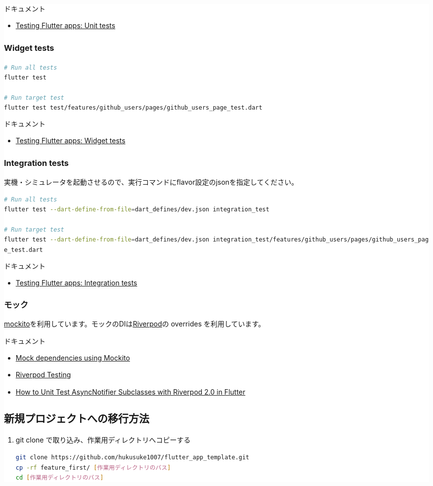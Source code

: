 ドキュメント

- [Testing Flutter apps: Unit tests](https://docs.flutter.dev/testing#unit-tests)

### Widget tests

```sh
# Run all tests
flutter test

# Run target test
flutter test test/features/github_users/pages/github_users_page_test.dart
```

ドキュメント

- [Testing Flutter apps: Widget tests](https://docs.flutter.dev/testing#widget-tests)

### Integration tests

実機・シミュレータを起動させるので、実行コマンドにflavor設定のjsonを指定してください。

```sh
# Run all tests
flutter test --dart-define-from-file=dart_defines/dev.json integration_test

# Run target test
flutter test --dart-define-from-file=dart_defines/dev.json integration_test/features/github_users/pages/github_users_page_test.dart
```

ドキュメント

- [Testing Flutter apps: Integration tests](https://docs.flutter.dev/testing#integration-tests)

### モック

[mockito](https://pub.dev/packages/mockito)を利用しています。モックのDIは[Riverpod](https://riverpod.dev/)の overrides を利用しています。

ドキュメント

- [Mock dependencies using Mockito](https://docs.flutter.dev/cookbook/testing/unit/mocking)

- [Riverpod Testing](https://docs-v2.riverpod.dev/docs/cookbooks/testing)

- [How to Unit Test AsyncNotifier Subclasses with Riverpod 2.0 in Flutter](https://codewithandrea.com/articles/unit-test-async-notifier-riverpod/)

## 新規プロジェクトへの移行方法

1. git clone で取り込み、作業用ディレクトリへコピーする

    ```sh
    git clone https://github.com/hukusuke1007/flutter_app_template.git
    cp -rf feature_first/ [作業用ディレクトリのパス]
    cd [作業用ディレクトリのパス]
    ```
